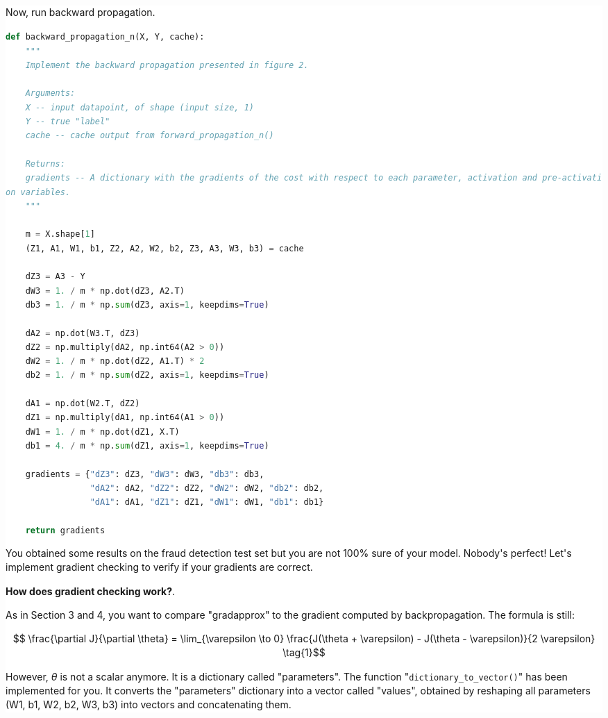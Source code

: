 Now, run backward propagation.


```python
def backward_propagation_n(X, Y, cache):
    """
    Implement the backward propagation presented in figure 2.
    
    Arguments:
    X -- input datapoint, of shape (input size, 1)
    Y -- true "label"
    cache -- cache output from forward_propagation_n()
    
    Returns:
    gradients -- A dictionary with the gradients of the cost with respect to each parameter, activation and pre-activation variables.
    """
    
    m = X.shape[1]
    (Z1, A1, W1, b1, Z2, A2, W2, b2, Z3, A3, W3, b3) = cache
    
    dZ3 = A3 - Y
    dW3 = 1. / m * np.dot(dZ3, A2.T)
    db3 = 1. / m * np.sum(dZ3, axis=1, keepdims=True)
    
    dA2 = np.dot(W3.T, dZ3)
    dZ2 = np.multiply(dA2, np.int64(A2 > 0))
    dW2 = 1. / m * np.dot(dZ2, A1.T) * 2
    db2 = 1. / m * np.sum(dZ2, axis=1, keepdims=True)
    
    dA1 = np.dot(W2.T, dZ2)
    dZ1 = np.multiply(dA1, np.int64(A1 > 0))
    dW1 = 1. / m * np.dot(dZ1, X.T)
    db1 = 4. / m * np.sum(dZ1, axis=1, keepdims=True)
    
    gradients = {"dZ3": dZ3, "dW3": dW3, "db3": db3,
                 "dA2": dA2, "dZ2": dZ2, "dW2": dW2, "db2": db2,
                 "dA1": dA1, "dZ1": dZ1, "dW1": dW1, "db1": db1}
    
    return gradients
```

You obtained some results on the fraud detection test set but you are not 100% sure of your model. Nobody's perfect! Let's implement gradient checking to verify if your gradients are correct.

**How does gradient checking work?**.

As in Section 3 and 4, you want to compare "gradapprox" to the gradient computed by backpropagation. The formula is still:

$$ \frac{\partial J}{\partial \theta} = \lim_{\varepsilon \to 0} \frac{J(\theta + \varepsilon) - J(\theta - \varepsilon)}{2 \varepsilon} \tag{1}$$

However, $\theta$ is not a scalar anymore. It is a dictionary called "parameters". The  function "`dictionary_to_vector()`" has been implemented for you. It converts the "parameters" dictionary into a vector called "values", obtained by reshaping all parameters (W1, b1, W2, b2, W3, b3) into vectors and concatenating them.
